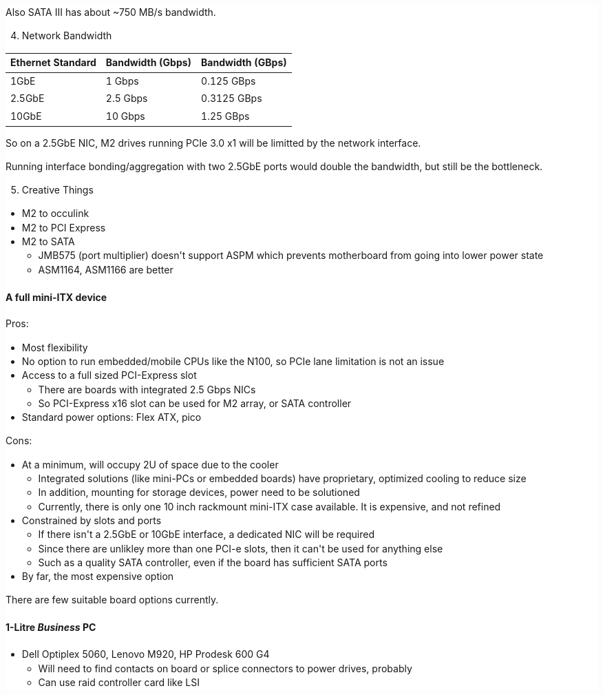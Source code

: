 Also SATA III has about ~750 MB/s bandwidth.

4. Network Bandwidth

| Ethernet Standard | Bandwidth (Gbps) | Bandwidth (GBps) |
|------------------|-----------------|-----------------|
| 1GbE            | 1 Gbps           | 0.125 GBps      |
| 2.5GbE          | 2.5 Gbps         | 0.3125 GBps     |
| 10GbE           | 10 Gbps          | 1.25 GBps       |

So on a 2.5GbE NIC, M2 drives running PCIe 3.0 x1 will be limitted by the network interface.

Running interface bonding/aggregation with two 2.5GbE ports would double the bandwidth, but still be the bottleneck.

5. Creative Things

- M2 to occulink
- M2 to PCI Express
- M2 to SATA
  - JMB575 (port multiplier) doesn't support ASPM which prevents motherboard from going into lower power state
  - ASM1164, ASM1166 are better

#### A full mini-ITX device

Pros:

- Most flexibility
- No option to run embedded/mobile CPUs like the N100, so PCIe lane limitation is not an issue
- Access to a full sized PCI-Express slot
  - There are boards with integrated 2.5 Gbps NICs
  - So PCI-Express x16 slot can be used for M2 array, or SATA controller
- Standard power options: Flex ATX, pico

Cons:

- At a minimum, will occupy 2U of space due to the cooler
  - Integrated solutions (like mini-PCs or embedded boards) have proprietary, optimized cooling to reduce size
  - In addition, mounting for storage devices, power need to be solutioned
  - Currently, there is only one 10 inch rackmount mini-ITX case available. It is expensive, and not refined
- Constrained by slots and ports
  - If there isn't a 2.5GbE or 10GbE interface, a dedicated NIC will be required
  - Since there are unlikley more than one PCI-e slots, then it can't be used for anything else
  - Such as a quality SATA controller, even if the board has sufficient SATA ports
- By far, the most expensive option

There are few suitable board options currently.

#### 1-Litre _Business_ PC

- Dell Optiplex 5060, Lenovo M920, HP Prodesk 600 G4
    - Will need to find contacts on board or splice connectors to power drives, probably
    - Can use raid controller card like LSI
